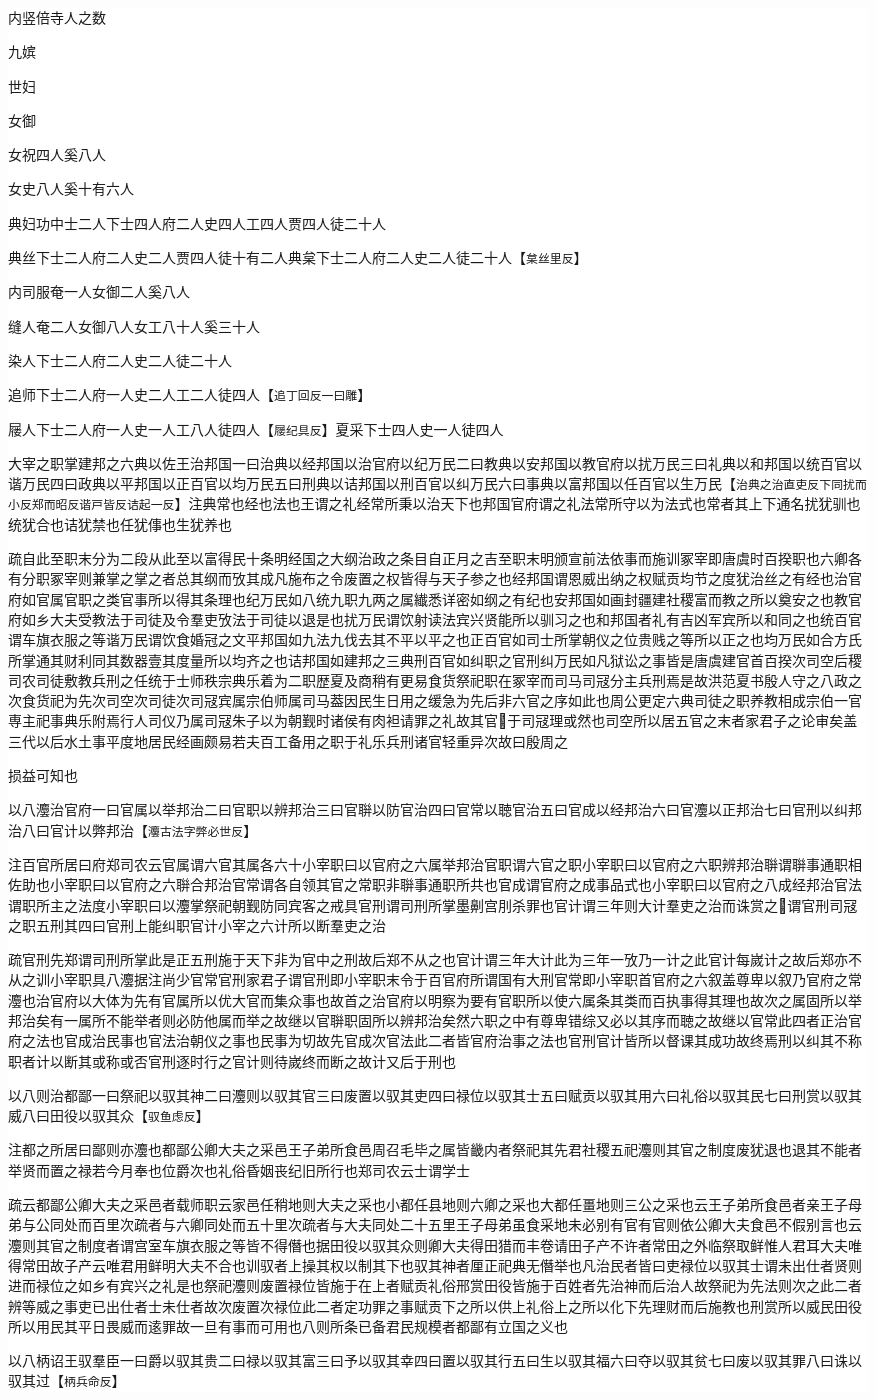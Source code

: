 内竖倍寺人之数  

九嫔  

世妇  

女御  

女祝四人奚八人  

女史八人奚十有六人  

典妇功中士二人下士四人府二人史四人工四人贾四人徒二十人  

典丝下士二人府二人史二人贾四人徒十有二人典枲下士二人府二人史二人徒二十人【`枲丝里反`】  

内司服奄一人女御二人奚八人  

缝人奄二人女御八人女工八十人奚三十人  

染人下士二人府二人史二人徒二十人  

追师下士二人府一人史二人工二人徒四人【`追丁回反一曰雕`】  

屦人下士二人府一人史一人工八人徒四人【`屦纪具反`】夏采下士四人史一人徒四人  

大宰之职掌建邦之六典以佐王治邦国一曰治典以经邦国以治官府以纪万民二曰教典以安邦国以教官府以扰万民三曰礼典以和邦国以统百官以谐万民四曰政典以平邦国以正百官以均万民五曰刑典以诘邦国以刑百官以纠万民六曰事典以富邦国以任百官以生万民【`治典之治直吏反下同扰而小反郑而昭反谐戸皆反诘起一反`】注典常也经也法也王谓之礼经常所秉以治天下也邦国官府谓之礼法常所守以为法式也常者其上下通名扰犹驯也统犹合也诘犹禁也任犹倳也生犹养也  

疏自此至职末分为二段从此至以富得民十条明经国之大纲治政之条目自正月之吉至职末明颁宣前法依事而施训冢宰即唐虞时百揆职也六卿各有分职冢宰则兼掌之掌之者总其纲而攷其成凡施布之令废置之权皆得与天子参之也经邦国谓恩威出纳之权赋贡均节之度犹治丝之有经也治官府如官属官职之类官事所以得其条理也纪万民如八统九职九两之属纎悉详密如纲之有纪也安邦国如画封疆建社稷富而教之所以奠安之也教官府如乡大夫受教法于司徒及令羣吏攷法于司徒以退是也扰万民谓饮射读法宾兴贤能所以驯习之也和邦国者礼有吉凶军宾所以和同之也统百官谓车旗衣服之等谐万民谓饮食婚冠之文平邦国如九法九伐去其不平以平之也正百官如司士所掌朝仪之位贵贱之等所以正之也均万民如合方氏所掌通其财利同其数器壹其度量所以均齐之也诘邦国如建邦之三典刑百官如纠职之官刑纠万民如凡狱讼之事皆是唐虞建官首百揆次司空后稷司农司徒敷教兵刑之任统于士师秩宗典乐着为二职歴夏及商稍有更易食货祭祀职在冢宰而司马司冦分主兵刑焉是故洪范夏书殷人守之八政之次食货祀为先次司空次司徒次司冦宾属宗伯师属司马葢因民生日用之缓急为先后非六官之序如此也周公更定六典司徒之职养教相成宗伯一官専主祀事典乐附焉行人司仪乃属司冦朱子以为朝觐时诸侯有肉袒请罪之礼故其官于司冦理或然也司空所以居五官之末者家君子之论审矣盖三代以后水土事平度地居民经画颇易若夫百工备用之职于礼乐兵刑诸官轻重异次故曰殷周之  

损益可知也  

以八灋治官府一曰官属以举邦治二曰官职以辨邦治三曰官聨以防官治四曰官常以聴官治五曰官成以经邦治六曰官灋以正邦治七曰官刑以纠邦治八曰官计以弊邦治【`灋古法字弊必世反`】  

注百官所居曰府郑司农云官属谓六官其属各六十小宰职曰以官府之六属举邦治官职谓六官之职小宰职曰以官府之六职辨邦治聨谓聨事通职相佐助也小宰职曰以官府之六聨合邦治官常谓各自领其官之常职非聨事通职所共也官成谓官府之成事品式也小宰职曰以官府之八成经邦治官法谓职所主之法度小宰职曰以灋掌祭祀朝觐防同宾客之戒具官刑谓司刑所掌墨劓宫刖杀罪也官计谓三年则大计羣吏之治而诛赏之谓官刑司冦之职五刑其四曰官刑上能纠职官计小宰之六计所以断羣吏之治  

疏官刑先郑谓司刑所掌此是正五刑施于天下非为官中之刑故后郑不从之也官计谓三年大计此为三年一攷乃一计之此官计每嵗计之故后郑亦不从之训小宰职具八灋据注尚少官常官刑家君子谓官刑即小宰职末令于百官府所谓国有大刑官常即小宰职首官府之六叙盖尊卑以叙乃官府之常灋也治官府以大体为先有官属所以优大官而集众事也故首之治官府以明察为要有官职所以使六属条其类而百执事得其理也故次之属固所以举邦治矣有一属所不能举者则必防他属而举之故继以官聨职固所以辨邦治矣然六职之中有尊卑错综又必以其序而聴之故继以官常此四者正治官府之法也官成治民事也官法治朝仪之事也民事为切故先官成次官法此二者皆官府治事之法也官刑官计皆所以督课其成功故终焉刑以纠其不称职者计以断其或称或否官刑逐时行之官计则待嵗终而断之故计又后于刑也  

以八则治都鄙一曰祭祀以驭其神二曰灋则以驭其官三曰废置以驭其吏四曰禄位以驭其士五曰赋贡以驭其用六曰礼俗以驭其民七曰刑赏以驭其威八曰田役以驭其众【`驭鱼虑反`】  

注都之所居曰鄙则亦灋也都鄙公卿大夫之采邑王子弟所食邑周召毛毕之属皆畿内者祭祀其先君社稷五祀灋则其官之制度废犹退也退其不能者举贤而置之禄若今月奉也位爵次也礼俗昏姻丧纪旧所行也郑司农云士谓学士  

疏云都鄙公卿大夫之采邑者载师职云家邑任稍地则大夫之采也小都任县地则六卿之采也大都任畺地则三公之采也云王子弟所食邑者亲王子母弟与公同处而百里次疏者与六卿同处而五十里次疏者与大夫同处二十五里王子母弟虽食采地未必别有官有官则依公卿大夫食邑不假别言也云灋则其官之制度者谓宫室车旗衣服之等皆不得僭也据田役以驭其众则卿大夫得田猎而丰卷请田子产不许者常田之外临祭取鲜惟人君耳大夫唯得常田故子产云唯君用鲜明大夫不合也训驭者上操其权以制其下也驭其神者厘正祀典无僭举也凡治民者皆曰吏禄位以驭其士谓未出仕者贤则进而禄位之如乡有宾兴之礼是也祭祀灋则废置禄位皆施于在上者赋贡礼俗邢赏田役皆施于百姓者先治神而后治人故祭祀为先法则次之此二者辨等威之事吏已出仕者士未仕者故次废置次禄位此二者定功罪之事赋贡下之所以供上礼俗上之所以化下先理财而后施教也刑赏所以威民田役所以用民其平日畏威而逺罪故一旦有事而可用也八则所条已备君民规模者都鄙有立国之义也  

以八柄诏王驭羣臣一曰爵以驭其贵二曰禄以驭其富三曰予以驭其幸四曰置以驭其行五曰生以驭其福六曰夺以驭其贫七曰废以驭其罪八曰诛以驭其过【`柄兵命反`】  
